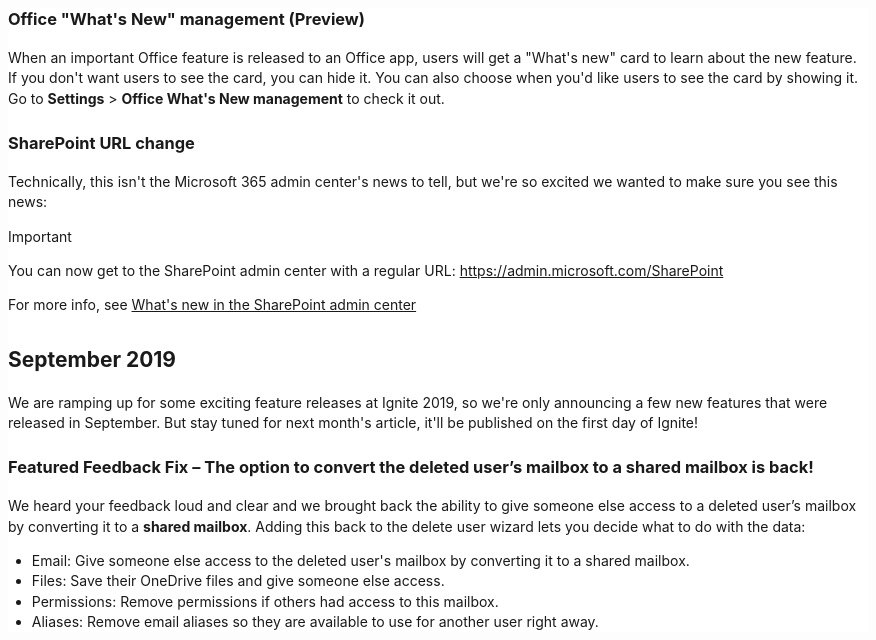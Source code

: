### Office "What's New" management (Preview)
When an important ‎Office‎ feature is released to an Office app, users will get a "What's new" card to learn about the new feature. If you don't want users to see the card, you can hide it. You can also choose when you'd like users to see the card by showing it. Go to **Settings** > **Office What's New management** to check it out.

### SharePoint URL change
Technically, this isn't the Microsoft 365 admin center's news to tell, but we're so excited we wanted to make sure you see this news:
> [!IMPORTANT]
> You can now get to the SharePoint admin center with a regular URL: https://admin.microsoft.com/SharePoint

For more info, see [What's new in the SharePoint admin center](https://docs.microsoft.com/sharepoint/what-s-new-in-admin-center)

## September 2019

We are ramping up for some exciting feature releases at Ignite 2019, so we're only announcing a few new features that were released in September. But stay tuned for next month's article, it'll be published on the first day of Ignite!

### Featured Feedback Fix – The option to convert the deleted user’s mailbox to a shared mailbox is back!

We heard your feedback loud and clear and we brought back the ability to give someone else access to a deleted user’s mailbox by converting it to a **shared mailbox**. Adding this back to the delete user wizard lets you decide what to do with the data:

- Email: Give someone else access to the deleted user's mailbox by converting it to a shared mailbox.
- Files: Save their OneDrive files and give someone else access.
- Permissions: Remove permissions if others had access to this mailbox.
- Aliases: Remove email aliases so they are available to use for another user right away.